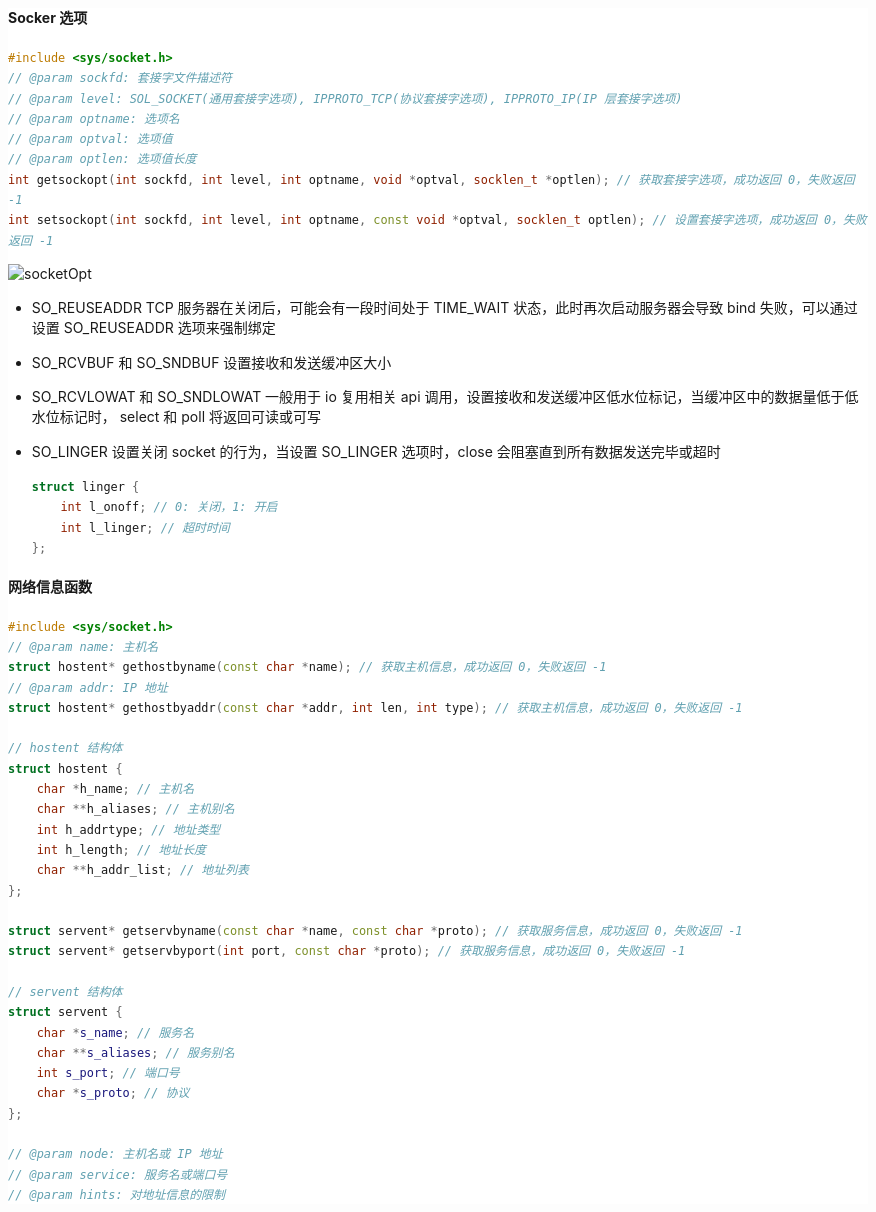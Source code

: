 #### Socker 选项
```c++
#include <sys/socket.h>
// @param sockfd: 套接字文件描述符
// @param level: SOL_SOCKET(通用套接字选项), IPPROTO_TCP(协议套接字选项), IPPROTO_IP(IP 层套接字选项)
// @param optname: 选项名
// @param optval: 选项值
// @param optlen: 选项值长度
int getsockopt(int sockfd, int level, int optname, void *optval, socklen_t *optlen); // 获取套接字选项，成功返回 0，失败返回 -1
int setsockopt(int sockfd, int level, int optname, const void *optval, socklen_t optlen); // 设置套接字选项，成功返回 0，失败返回 -1
```

![socketOpt](socketOpt.png)

- SO_REUSEADDR
    TCP 服务器在关闭后，可能会有一段时间处于 TIME_WAIT 状态，此时再次启动服务器会导致 bind 失败，可以通过设置 SO_REUSEADDR 选项来强制绑定

- SO_RCVBUF 和 SO_SNDBUF
    设置接收和发送缓冲区大小

- SO_RCVLOWAT 和 SO_SNDLOWAT
    一般用于 io 复用相关 api 调用，设置接收和发送缓冲区低水位标记，当缓冲区中的数据量低于低水位标记时， select 和 poll 将返回可读或可写

- SO_LINGER
    设置关闭 socket 的行为，当设置 SO_LINGER 选项时，close 会阻塞直到所有数据发送完毕或超时
    ```c++
    struct linger {
        int l_onoff; // 0: 关闭，1: 开启
        int l_linger; // 超时时间
    };
    ```

#### 网络信息函数
```c++
#include <sys/socket.h>
// @param name: 主机名
struct hostent* gethostbyname(const char *name); // 获取主机信息，成功返回 0，失败返回 -1
// @param addr: IP 地址
struct hostent* gethostbyaddr(const char *addr, int len, int type); // 获取主机信息，成功返回 0，失败返回 -1

// hostent 结构体
struct hostent {
    char *h_name; // 主机名
    char **h_aliases; // 主机别名
    int h_addrtype; // 地址类型
    int h_length; // 地址长度
    char **h_addr_list; // 地址列表
};

struct servent* getservbyname(const char *name, const char *proto); // 获取服务信息，成功返回 0，失败返回 -1
struct servent* getservbyport(int port, const char *proto); // 获取服务信息，成功返回 0，失败返回 -1

// servent 结构体
struct servent {
    char *s_name; // 服务名
    char **s_aliases; // 服务别名
    int s_port; // 端口号
    char *s_proto; // 协议
};

// @param node: 主机名或 IP 地址
// @param service: 服务名或端口号
// @param hints: 对地址信息的限制
```
